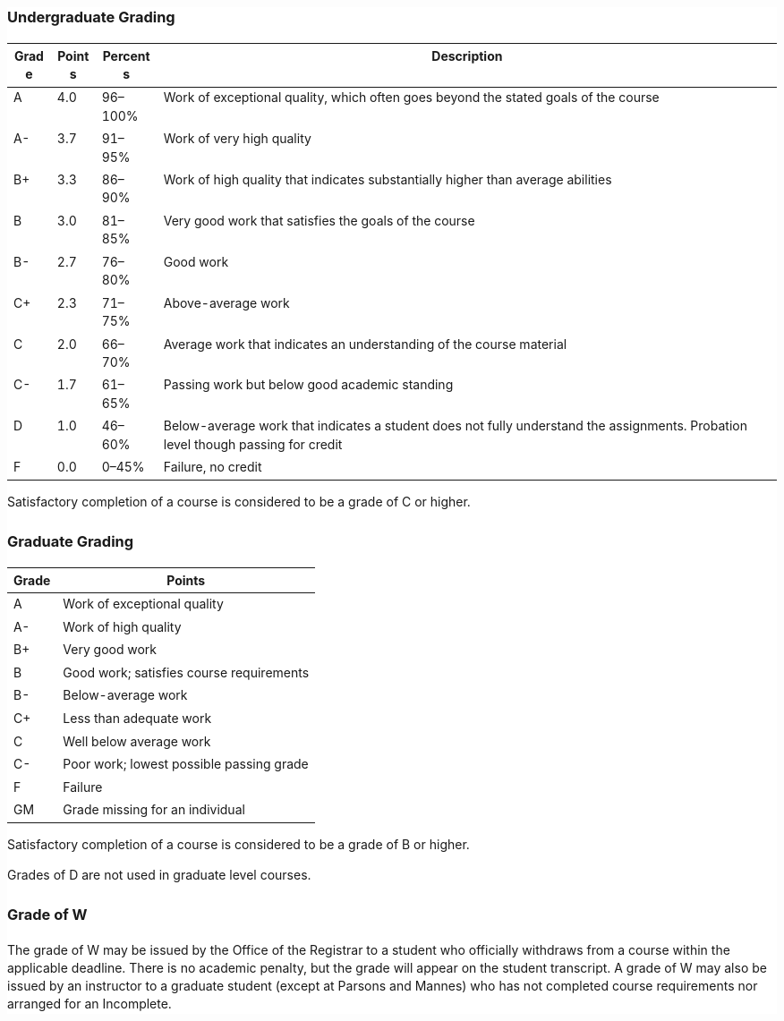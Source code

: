 ### Undergraduate Grading

| Grade | Points | Percents | Description                                                                                                                      |
| ----- | ------ | -------- | -------------------------------------------------------------------------------------------------------------------------------- |
| A     | 4.0    | 96–100%  | Work of exceptional quality, which often goes beyond the stated goals of the course                                              |
| A-    | 3.7    | 91–95%   | Work of very high quality                                                                                                        |
| B+    | 3.3    | 86–90%   | Work of high quality that indicates substantially higher than average abilities                                                  |
| B     | 3.0    | 81–85%   | Very good work that satisfies the goals of the course                                                                            |
| B-    | 2.7    | 76–80%   | Good work                                                                                                                        |
| C+    | 2.3    | 71–75%   | Above-average work                                                                                                               |
| C     | 2.0    | 66–70%   | Average work that indicates an understanding of the course material                                                              |
| C-    | 1.7    | 61–65%   | Passing work but below good academic standing                                                                                    |
| D     | 1.0    | 46–60%   | Below-average work that indicates a student does not fully understand the assignments. Probation level though passing for credit |
| F     | 0.0    | 0–45%    | Failure, no credit                                                                                                               |

Satisfactory completion of a course is considered to be a grade of C or higher.

### Graduate Grading

| Grade | Points                                   |
| ----- | ---------------------------------------- |
| A     | Work of exceptional quality              |
| A-    | Work of high quality                     |
| B+    | Very good work                           |
| B     | Good work; satisfies course requirements |
| B-    | Below-average work                       |
| C+    | Less than adequate work                  |
| C     | Well below average work                  |
| C-    | Poor work; lowest possible passing grade |
| F     | Failure                                  |
| GM    | Grade missing for an individual          |

Satisfactory completion of a course is considered to be a grade of B or higher.

Grades of D are not used in graduate level courses.

### Grade of W

The grade of W may be issued by the Office of the Registrar to a student who officially withdraws from a course within the applicable deadline. There is no academic penalty, but the grade will appear on the student transcript. A grade of W may also be issued by an instructor to a graduate student (except at Parsons and Mannes) who has not completed course requirements nor arranged for an Incomplete.
